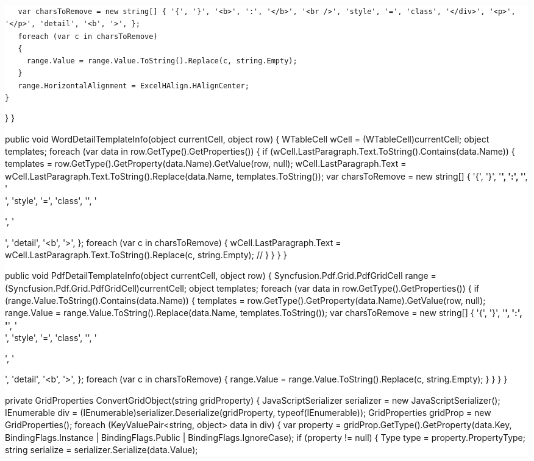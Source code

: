        var charsToRemove = new string[] { '{', '}', '<b>', ':', '</b>', '<br />', 'style', '=', 'class', '</div>', '<p>', '</p>', 'detail', '<b', '>', };
       foreach (var c in charsToRemove)
       {
         range.Value = range.Value.ToString().Replace(c, string.Empty);
       }
       range.HorizontalAlignment = ExcelHAlign.HAlignCenter;
    }
  }
}
   
public void WordDetailTemplateInfo(object currentCell, object row)
{
   WTableCell wCell = (WTableCell)currentCell;
   object templates;
   foreach (var data in row.GetType().GetProperties())
   {
      if (wCell.LastParagraph.Text.ToString().Contains(data.Name))
      {
        templates = row.GetType().GetProperty(data.Name).GetValue(row, null);
        wCell.LastParagraph.Text = wCell.LastParagraph.Text.ToString().Replace(data.Name, templates.ToString());
        var charsToRemove = new string[] { '{', '}', '<b>', ':', '</b>', '<br />', 'style', '=', 'class', '</div>', '<p>', '</p>', 'detail', '<b', '>', };
        foreach (var c in charsToRemove)
        {
           wCell.LastParagraph.Text  = wCell.LastParagraph.Text.ToString().Replace(c, string.Empty); //
        }
      }
   }
}

public void PdfDetailTemplateInfo(object currentCell, object row)
{
   Syncfusion.Pdf.Grid.PdfGridCell range = (Syncfusion.Pdf.Grid.PdfGridCell)currentCell;
   object templates;
   foreach (var data in row.GetType().GetProperties())
   {
     if (range.Value.ToString().Contains(data.Name))
     {
       templates = row.GetType().GetProperty(data.Name).GetValue(row, null);
       range.Value = range.Value.ToString().Replace(data.Name, templates.ToString());
       var charsToRemove = new string[] { '{', '}', '<b>', ':', '</b>', '<br />', 'style', '=', 'class', '</div>', '<p>', '</p>', 'detail', '<b', '>', };
       foreach (var c in charsToRemove)
       {
          range.Value = range.Value.ToString().Replace(c, string.Empty);
        }
     }
   }
}

private GridProperties ConvertGridObject(string gridProperty)
{
  JavaScriptSerializer serializer = new JavaScriptSerializer();
  IEnumerable div = (IEnumerable)serializer.Deserialize(gridProperty, typeof(IEnumerable));
  GridProperties gridProp = new GridProperties();
  foreach (KeyValuePair<string, object> data in div)
  {
     var property = gridProp.GetType().GetProperty(data.Key, BindingFlags.Instance | BindingFlags.Public | BindingFlags.IgnoreCase);
     if (property != null)
     {
       Type type = property.PropertyType;
       string serialize = serializer.Serialize(data.Value);